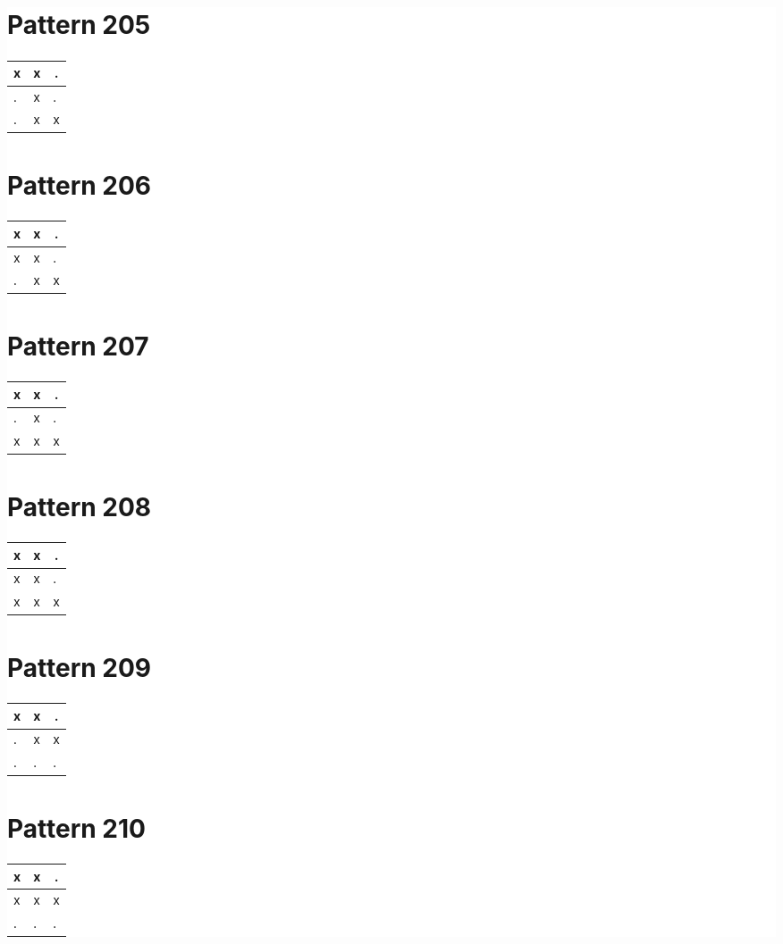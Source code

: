 # Pattern 205
| x | x | . |
|---|---|---|
| . | x | . |
| . | x | x |

# Pattern 206
| x | x | . |
|---|---|---|
| x | x | . |
| . | x | x |

# Pattern 207
| x | x | . |
|---|---|---|
| . | x | . |
| x | x | x |

# Pattern 208
| x | x | . |
|---|---|---|
| x | x | . |
| x | x | x |

# Pattern 209
| x | x | . |
|---|---|---|
| . | x | x |
| . | . | . |

# Pattern 210
| x | x | . |
|---|---|---|
| x | x | x |
| . | . | . |
